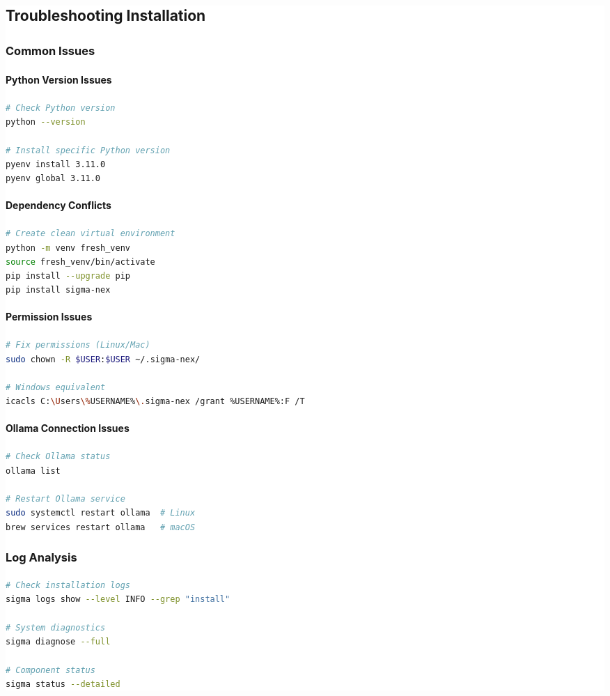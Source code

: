 ## Troubleshooting Installation

### Common Issues

#### Python Version Issues
```bash
# Check Python version
python --version

# Install specific Python version
pyenv install 3.11.0
pyenv global 3.11.0
```

#### Dependency Conflicts
```bash
# Create clean virtual environment
python -m venv fresh_venv
source fresh_venv/bin/activate
pip install --upgrade pip
pip install sigma-nex
```

#### Permission Issues
```bash
# Fix permissions (Linux/Mac)
sudo chown -R $USER:$USER ~/.sigma-nex/

# Windows equivalent
icacls C:\Users\%USERNAME%\.sigma-nex /grant %USERNAME%:F /T
```

#### Ollama Connection Issues
```bash
# Check Ollama status
ollama list

# Restart Ollama service
sudo systemctl restart ollama  # Linux
brew services restart ollama   # macOS
```

### Log Analysis

```bash
# Check installation logs
sigma logs show --level INFO --grep "install"

# System diagnostics
sigma diagnose --full

# Component status
sigma status --detailed
```
